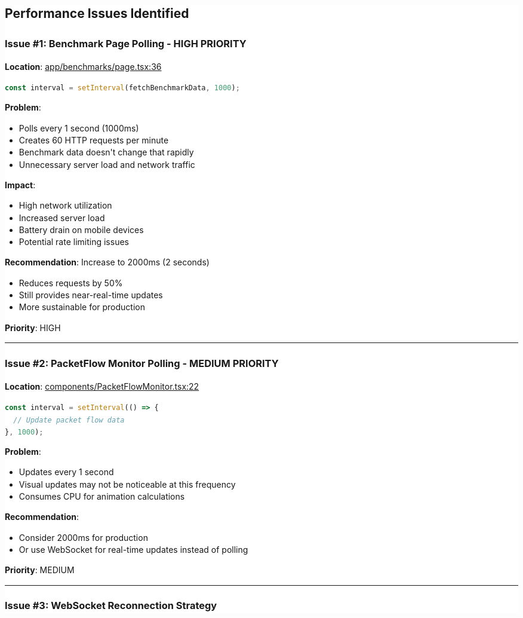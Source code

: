 
## Performance Issues Identified

### Issue #1: Benchmark Page Polling - HIGH PRIORITY

**Location**: [app/benchmarks/page.tsx:36](../apps/control-panel/app/benchmarks/page.tsx#L36)

```typescript
const interval = setInterval(fetchBenchmarkData, 1000);
```

**Problem**:
- Polls every 1 second (1000ms)
- Creates 60 HTTP requests per minute
- Benchmark data doesn't change that rapidly
- Unnecessary server load and network traffic

**Impact**:
- High network utilization
- Increased server load
- Battery drain on mobile devices
- Potential rate limiting issues

**Recommendation**: Increase to 2000ms (2 seconds)
- Reduces requests by 50%
- Still provides near-real-time updates
- More sustainable for production

**Priority**: HIGH

---

### Issue #2: PacketFlow Monitor Polling - MEDIUM PRIORITY

**Location**: [components/PacketFlowMonitor.tsx:22](../apps/control-panel/components/PacketFlowMonitor.tsx#L22)

```typescript
const interval = setInterval(() => {
  // Update packet flow data
}, 1000);
```

**Problem**:
- Updates every 1 second
- Visual updates may not be noticeable at this frequency
- Consumes CPU for animation calculations

**Recommendation**:
- Consider 2000ms for production
- Or use WebSocket for real-time updates instead of polling

**Priority**: MEDIUM

---

### Issue #3: WebSocket Reconnection Strategy
